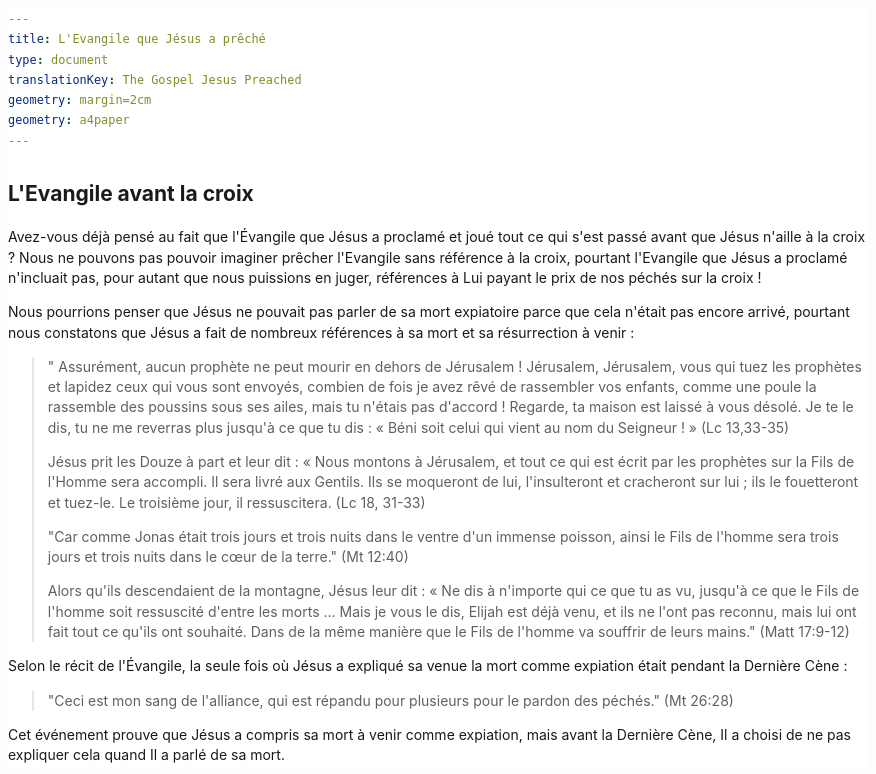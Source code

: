 ```yaml
---
title: L'Evangile que Jésus a prêché
type: document
translationKey: The Gospel Jesus Preached
geometry: margin=2cm
geometry: a4paper
---
```


## L'Evangile avant la croix

Avez-vous déjà pensé au fait que l'Évangile que Jésus a proclamé
et joué tout ce qui s'est passé avant que Jésus n'aille à la croix ? Nous ne pouvons pas
pouvoir imaginer prêcher l'Evangile sans référence à la croix,
pourtant l'Evangile que Jésus a proclamé n'incluait pas, pour autant que nous puissions en juger,
références à Lui payant le prix de nos péchés sur la croix !

Nous pourrions penser que Jésus ne pouvait pas parler de sa mort expiatoire
parce que cela n'était pas encore arrivé, pourtant nous constatons que Jésus a fait de nombreux
références à sa mort et sa résurrection à venir :

> " Assurément, aucun prophète ne peut mourir en dehors de Jérusalem ! Jérusalem, Jérusalem,
> vous qui tuez les prophètes et lapidez ceux qui vous sont envoyés, combien de fois je
> avez rêvé de rassembler vos enfants, comme une poule la rassemble
> des poussins sous ses ailes, mais tu n'étais pas d'accord ! Regarde, ta maison est
> laissé à vous désolé. Je te le dis, tu ne me reverras plus jusqu'à ce que tu
> dis : « Béni soit celui qui vient au nom du Seigneur ! » (Lc 13,33-35)
>
> Jésus prit les Douze à part et leur dit : « Nous montons à
> Jérusalem, et tout ce qui est écrit par les prophètes sur la
> Fils de l'Homme sera accompli. Il sera livré aux Gentils.
> Ils se moqueront de lui, l'insulteront et cracheront sur lui ; ils le fouetteront et
> tuez-le. Le troisième jour, il ressuscitera. (Lc 18, 31-33)
>
> "Car comme Jonas était trois jours et trois nuits dans le ventre d'un immense
> poisson, ainsi le Fils de l'homme sera trois jours et trois nuits dans le
> cœur de la terre." (Mt 12:40)
>
> Alors qu'ils descendaient de la montagne, Jésus leur dit : « Ne
> dis à n'importe qui ce que tu as vu, jusqu'à ce que le Fils de l'homme soit ressuscité
> d'entre les morts \... Mais je vous le dis, Elijah est déjà venu, et ils
> ne l'ont pas reconnu, mais lui ont fait tout ce qu'ils ont souhaité. Dans
> de la même manière que le Fils de l'homme va souffrir de leurs mains." (Matt
> 17:9-12)

Selon le récit de l'Évangile, la seule fois où Jésus a expliqué sa venue
la mort comme expiation était pendant la Dernière Cène :

> "Ceci est mon sang de l'alliance, qui est répandu pour plusieurs pour
> le pardon des péchés." (Mt 26:28)

Cet événement prouve que Jésus a compris sa mort à venir comme
expiation, mais avant la Dernière Cène, Il a choisi de ne pas expliquer cela quand
Il a parlé de sa mort.
